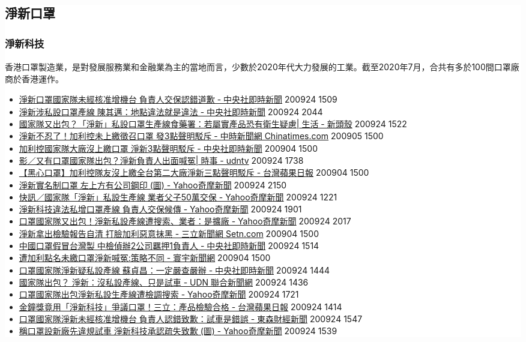 ## 淨新口罩

### 淨新科技

香港口罩製造業，是對發展服務業和金融業為主的當地而言，少數於2020年代大力發展的工業。截至2020年7月，合共有多於100間口罩廠商於香港運作。
- [淨新口罩國家隊未經核准增機台 負責人交保認錯道歉 - 中央社即時新聞](https://www.cna.com.tw/news/firstnews/202009245003.aspx "淨新口罩國家隊未經核准增機台 負責人交保認錯道歉 - 中央社即時新聞") 200924 1509
- [淨新涉私設口罩產線 陳其邁：地點違法就是違法 - 中央社即時新聞](https://www.cna.com.tw/news/asoc/202009240326.aspx "淨新涉私設口罩產線 陳其邁：地點違法就是違法 - 中央社即時新聞") 200924 2044
- [國家隊又出包？「淨新」私設口罩生產線食藥署：若屬實產品恐有衛生疑慮| 生活 - 新頭殼](https://newtalk.tw/news/view/2020-09-24/469982 "國家隊又出包？「淨新」私設口罩生產線食藥署：若屬實產品恐有衛生疑慮| 生活 - 新頭殼") 200924 1522
- [淨新不忍了！加利控未上繳徵召口罩 發3點聲明駁斥 - 中時新聞網 Chinatimes.com](https://www.chinatimes.com/realtimenews/20200905001260-260405 "淨新不忍了！加利控未上繳徵召口罩 發3點聲明駁斥 - 中時新聞網 Chinatimes.com") 200905 1500
- [加利控國家隊大廠沒上繳口罩 淨新3點聲明駁斥 - 中央社即時新聞](https://www.cna.com.tw/news/ahel/202009040316.aspx "加利控國家隊大廠沒上繳口罩 淨新3點聲明駁斥 - 中央社即時新聞") 200904 1500
- [影／又有口罩國家隊出包？淨新負責人出面喊冤| 時事 - udntv](https://video.udn.com/news/1187365 "影／又有口罩國家隊出包？淨新負責人出面喊冤| 時事 - udntv") 200924 1738
- [【黑心口罩】加利控隊友沒上繳全台第二大廠淨新三點聲明駁斥 - 台灣蘋果日報](https://tw.appledaily.com/life/20200904/3KZ6B7TBZJCZ7CUG7HNBSZRUXI/ "【黑心口罩】加利控隊友沒上繳全台第二大廠淨新三點聲明駁斥 - 台灣蘋果日報") 200904 1500
- [淨新實名制口罩 左上方有公司鋼印 (圖) - Yahoo奇摩新聞](https://tw.news.yahoo.com/%E6%B7%A8%E6%96%B0%E5%AF%A6%E5%90%8D%E5%88%B6%E5%8F%A3%E7%BD%A9-%E5%B7%A6%E4%B8%8A%E6%96%B9%E6%9C%89%E5%85%AC%E5%8F%B8%E9%8B%BC%E5%8D%B0-%E5%9C%96-135012325.html "淨新實名制口罩 左上方有公司鋼印 (圖) - Yahoo奇摩新聞") 200924 2150
- [快訊／國家隊「淨新」私設生產線 業者父子50萬交保 - Yahoo奇摩新聞](https://tw.news.yahoo.com/%E5%BF%AB%E8%A8%8A-%E5%9C%8B%E5%AE%B6%E9%9A%8A-%E6%B7%A8%E6%96%B0-%E7%A7%81%E8%A8%AD%E7%94%9F%E7%94%A2%E7%B7%9A-%E6%A5%AD%E8%80%85%E7%88%B6%E5%AD%9030%E8%90%AC%E4%BA%A4%E4%BF%9D-040300815.html "快訊／國家隊「淨新」私設生產線 業者父子50萬交保 - Yahoo奇摩新聞") 200924 1221
- [淨新科技違法私增口罩產線 負責人交保候傳 - Yahoo奇摩新聞](https://tw.news.yahoo.com/%E6%B7%A8%E6%96%B0%E7%A7%91%E6%8A%80%E9%81%95%E6%B3%95%E7%A7%81%E5%A2%9E%E5%8F%A3%E7%BD%A9%E7%94%A2%E7%B7%9A-%E8%B2%A0%E8%B2%AC%E4%BA%BA%E4%BA%A4%E4%BF%9D%E5%80%99%E5%82%B3-110107115.html "淨新科技違法私增口罩產線 負責人交保候傳 - Yahoo奇摩新聞") 200924 1901
- [口罩國家隊又出包！淨新私設產線遭搜索、業者：是擴廠 - Yahoo奇摩新聞](https://tw.news.yahoo.com/%E5%8F%A3%E7%BD%A9%E5%9C%8B%E5%AE%B6%E9%9A%8A%E5%8F%88%E5%87%BA%E5%8C%85-%E6%B7%A8%E6%96%B0%E7%A7%81%E8%A8%AD%E7%94%A2%E7%B7%9A%E9%81%AD%E6%90%9C%E7%B4%A2-%E6%A5%AD%E8%80%85-%E6%98%AF%E6%93%B4%E5%BB%A0-121748763.html "口罩國家隊又出包！淨新私設產線遭搜索、業者：是擴廠 - Yahoo奇摩新聞") 200924 2017
- [淨新拿出檢驗報告自清 打臉加利惡意抹黑 - 三立新聞網 Setn.com](https://www.setn.com/News.aspx?NewsID=809117 "淨新拿出檢驗報告自清 打臉加利惡意抹黑 - 三立新聞網 Setn.com") 200904 1500
- [中國口罩假冒台灣製 中檢偵辦2公司羈押1負責人 - 中央社即時新聞](https://www.cna.com.tw/news/firstnews/202009240162.aspx "中國口罩假冒台灣製 中檢偵辦2公司羈押1負責人 - 中央社即時新聞") 200924 1514
- [遭加利點名未繳口罩淨新喊冤:策略不同 - 寰宇新聞網](http://globalnewstv.com.tw/202009/125508/ "遭加利點名未繳口罩淨新喊冤:策略不同 - 寰宇新聞網") 200904 1500
- [口罩國家隊淨新疑私設產線 蘇貞昌：一定嚴查嚴辦 - 中央社即時新聞](https://www.cna.com.tw/news/aipl/202009240152.aspx "口罩國家隊淨新疑私設產線 蘇貞昌：一定嚴查嚴辦 - 中央社即時新聞") 200924 1444
- [國家隊出包？ 淨新：沒私設產線、只是試車 - UDN 聯合新聞網](https://udn.com/news/story/7315/4885202?from=udn-catebreaknews_ch2 "國家隊出包？ 淨新：沒私設產線、只是試車 - UDN 聯合新聞網") 200924 1436
- [口罩國家隊出包淨新私設生產線遭檢調搜索 - Yahoo奇摩新聞](https://tw.tv.yahoo.com/news-video/%E5%8F%A3%E7%BD%A9%E5%9C%8B%E5%AE%B6%E9%9A%8A%E5%87%BA%E5%8C%85-%E6%B7%A8%E6%96%B0%E7%A7%81%E8%A8%AD%E7%94%9F%E7%94%A2%E7%B7%9A%E9%81%AD%E6%AA%A2%E8%AA%BF%E6%90%9C%E7%B4%A2-091149901.html "口罩國家隊出包淨新私設生產線遭檢調搜索 - Yahoo奇摩新聞") 200924 1721
- [金鐘獎竟用「淨新科技」爭議口罩！三立：產品檢驗合格 - 台灣蘋果日報](https://tw.appledaily.com/entertainment/20200924/XISZJPD62BACPMA532IZOERWDY/ "金鐘獎竟用「淨新科技」爭議口罩！三立：產品檢驗合格 - 台灣蘋果日報") 200924 1414
- [口罩國家隊淨新未經核准增機台 負責人認錯致歉：試車是錯誤 - 東森財經新聞](https://fnc.ebc.net.tw/FncNews/Content/125649 "口罩國家隊淨新未經核准增機台 負責人認錯致歉：試車是錯誤 - 東森財經新聞") 200924 1547
- [稱口罩設新廠先違規試車 淨新科技承認疏失致歉 (圖) - Yahoo奇摩新聞](https://tw.news.yahoo.com/%E7%A8%B1%E5%8F%A3%E7%BD%A9%E8%A8%AD%E6%96%B0%E5%BB%A0%E5%85%88%E9%81%95%E8%A6%8F%E8%A9%A6%E8%BB%8A-%E6%B7%A8%E6%96%B0%E7%A7%91%E6%8A%80%E6%89%BF%E8%AA%8D%E7%96%8F%E5%A4%B1%E8%87%B4%E6%AD%89-%E5%9C%96-073903572.html "稱口罩設新廠先違規試車 淨新科技承認疏失致歉 (圖) - Yahoo奇摩新聞") 200924 1539
